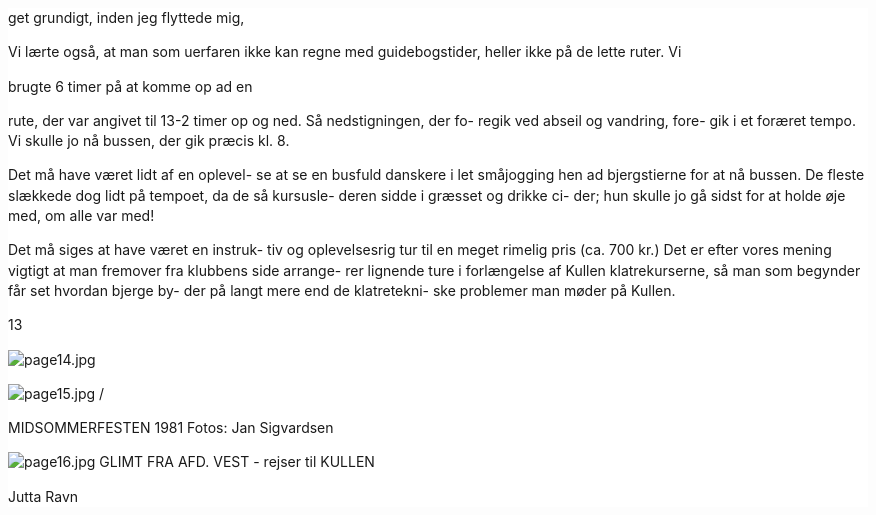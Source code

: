 get grundigt, inden jeg flyttede mig,

Vi lærte også, at man som uerfaren
ikke kan regne med guidebogstider,
heller ikke på de lette ruter. Vi

brugte 6 timer på at komme op ad en

rute, der var angivet til 13-2 timer
op og ned. Så nedstigningen, der fo-
regik ved abseil og vandring, fore-
gik i et foræret tempo. Vi skulle jo
nå bussen, der gik præcis kl. 8.

Det må have været lidt af en oplevel-
se at se en busfuld danskere i let
småjogging hen ad bjergstierne for
at nå bussen. De fleste slækkede dog
lidt på tempoet, da de så kursusle-
deren sidde i græsset og drikke ci-
der; hun skulle jo gå sidst for at
holde øje med, om alle var med!

Det må siges at have været en instruk-
tiv og oplevelsesrig tur til en meget
rimelig pris (ca. 700 kr.) Det er
efter vores mening vigtigt at man
fremover fra klubbens side arrange-
rer lignende ture i forlængelse af
Kullen klatrekurserne, så man som
begynder får set hvordan bjerge by-
der på langt mere end de klatretekni-
ske problemer man møder på Kullen.

13




![page14.jpg](/1981/DB-1981-3/page14.jpg)




![page15.jpg](/1981/DB-1981-3/page15.jpg)
/

MIDSOMMERFESTEN 1981
Fotos: Jan Sigvardsen





![page16.jpg](/1981/DB-1981-3/page16.jpg)
GLIMT FRA AFD. VEST - rejser til KULLEN

Jutta Ravn
